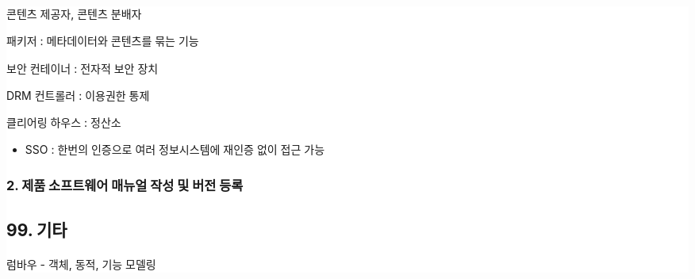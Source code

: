 콘텐츠 제공자, 콘텐츠 분배자

패키저 : 메타데이터와 콘텐츠를 묶는 기능

보안 컨테이너 : 전자적 보안 장치

DRM 컨트롤러 : 이용권한 통제

클리어링 하우스 : 정산소

- SSO : 한번의 인증으로 여러 정보시스템에 재인증 없이 접근 가능

### 2. 제품 소프트웨어 매뉴얼 작성 및 버전 등록







## 99. 기타

럼바우 - 객체, 동적, 기능 모델링











